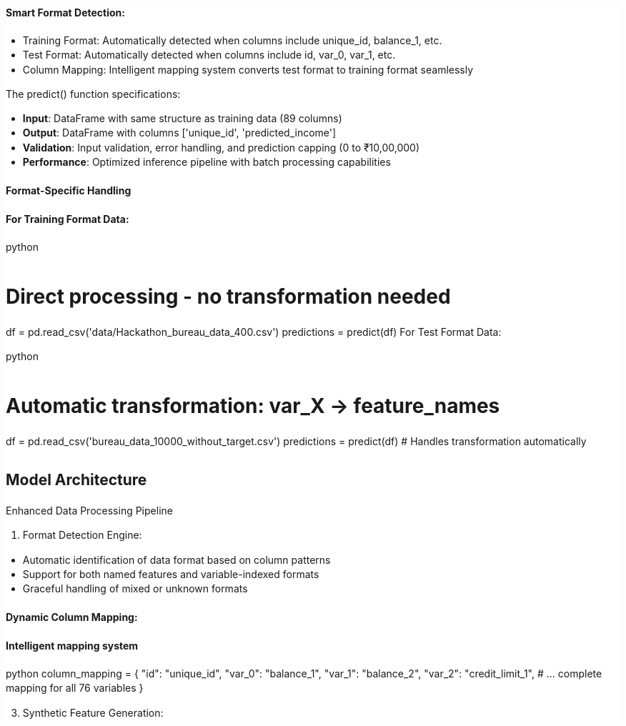 #### Smart Format Detection:

- Training Format: Automatically detected when columns include unique_id, balance_1, etc.
- Test Format: Automatically detected when columns include id, var_0, var_1, etc.
- Column Mapping: Intelligent mapping system converts test format to training format seamlessly

The predict() function specifications:
- **Input**: DataFrame with same structure as training data (89 columns)
- **Output**: DataFrame with columns ['unique_id', 'predicted_income']
- **Validation**: Input validation, error handling, and prediction capping (0 to ₹10,00,000)
- **Performance**: Optimized inference pipeline with batch processing capabilities

#### Format-Specific Handling
#### For Training Format Data:

python
# Direct processing - no transformation needed
df = pd.read_csv('data/Hackathon_bureau_data_400.csv')
predictions = predict(df)
For Test Format Data:

python
# Automatic transformation: var_X → feature_names
df = pd.read_csv('bureau_data_10000_without_target.csv')
predictions = predict(df)  # Handles transformation automatically


## Model Architecture

Enhanced Data Processing Pipeline
1. Format Detection Engine:
- Automatic identification of data format based on column patterns
- Support for both named features and variable-indexed formats
- Graceful handling of mixed or unknown formats

#### Dynamic Column Mapping:

#### Intelligent mapping system
python
column_mapping = {
    "id": "unique_id",
    "var_0": "balance_1",
    "var_1": "balance_2", 
    "var_2": "credit_limit_1",
    # ... complete mapping for all 76 variables
}

3. Synthetic Feature Generation:
